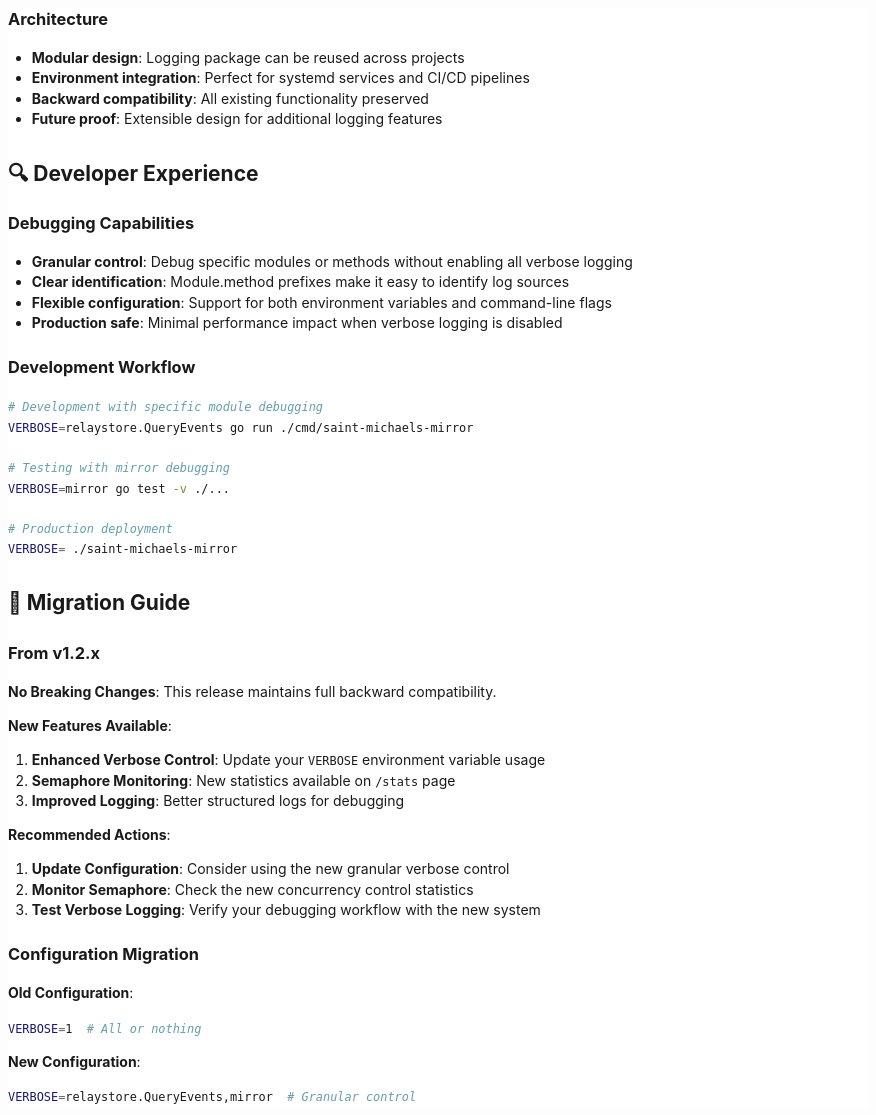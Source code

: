 ### Architecture
- **Modular design**: Logging package can be reused across projects
- **Environment integration**: Perfect for systemd services and CI/CD pipelines
- **Backward compatibility**: All existing functionality preserved
- **Future proof**: Extensible design for additional logging features

## 🔍 Developer Experience

### Debugging Capabilities
- **Granular control**: Debug specific modules or methods without enabling all verbose logging
- **Clear identification**: Module.method prefixes make it easy to identify log sources
- **Flexible configuration**: Support for both environment variables and command-line flags
- **Production safe**: Minimal performance impact when verbose logging is disabled

### Development Workflow
```bash
# Development with specific module debugging
VERBOSE=relaystore.QueryEvents go run ./cmd/saint-michaels-mirror

# Testing with mirror debugging
VERBOSE=mirror go test -v ./...

# Production deployment
VERBOSE= ./saint-michaels-mirror
```

## 🔄 Migration Guide

### From v1.2.x
**No Breaking Changes**: This release maintains full backward compatibility.

**New Features Available**:
1. **Enhanced Verbose Control**: Update your `VERBOSE` environment variable usage
2. **Semaphore Monitoring**: New statistics available on `/stats` page
3. **Improved Logging**: Better structured logs for debugging

**Recommended Actions**:
1. **Update Configuration**: Consider using the new granular verbose control
2. **Monitor Semaphore**: Check the new concurrency control statistics
3. **Test Verbose Logging**: Verify your debugging workflow with the new system

### Configuration Migration
**Old Configuration**:
```bash
VERBOSE=1  # All or nothing
```

**New Configuration**:
```bash
VERBOSE=relaystore.QueryEvents,mirror  # Granular control
```
